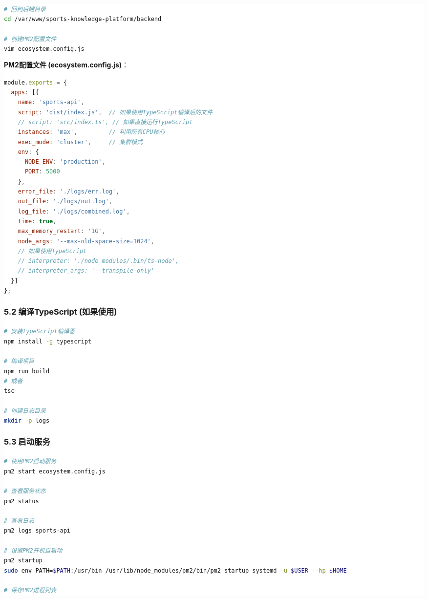 ```bash
# 回到后端目录
cd /var/www/sports-knowledge-platform/backend

# 创建PM2配置文件
vim ecosystem.config.js
```

**PM2配置文件 (ecosystem.config.js)**：
```javascript
module.exports = {
  apps: [{
    name: 'sports-api',
    script: 'dist/index.js',  // 如果使用TypeScript编译后的文件
    // script: 'src/index.ts', // 如果直接运行TypeScript
    instances: 'max',         // 利用所有CPU核心
    exec_mode: 'cluster',     // 集群模式
    env: {
      NODE_ENV: 'production',
      PORT: 5000
    },
    error_file: './logs/err.log',
    out_file: './logs/out.log',
    log_file: './logs/combined.log',
    time: true,
    max_memory_restart: '1G',
    node_args: '--max-old-space-size=1024',
    // 如果使用TypeScript
    // interpreter: './node_modules/.bin/ts-node',
    // interpreter_args: '--transpile-only'
  }]
};
```

### 5.2 编译TypeScript (如果使用)

```bash
# 安装TypeScript编译器
npm install -g typescript

# 编译项目
npm run build
# 或者
tsc

# 创建日志目录
mkdir -p logs
```

### 5.3 启动服务

```bash
# 使用PM2启动服务
pm2 start ecosystem.config.js

# 查看服务状态
pm2 status

# 查看日志
pm2 logs sports-api

# 设置PM2开机自启动
pm2 startup
sudo env PATH=$PATH:/usr/bin /usr/lib/node_modules/pm2/bin/pm2 startup systemd -u $USER --hp $HOME

# 保存PM2进程列表
```